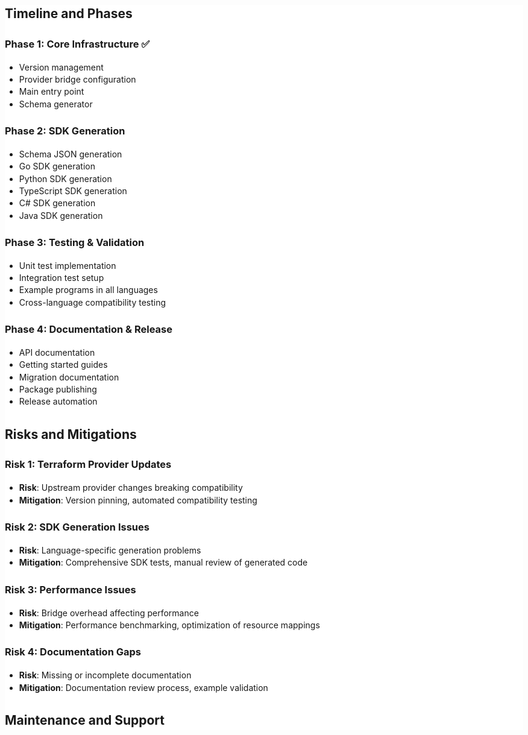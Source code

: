 ## Timeline and Phases

### Phase 1: Core Infrastructure ✅
- Version management
- Provider bridge configuration
- Main entry point
- Schema generator

### Phase 2: SDK Generation
- Schema JSON generation
- Go SDK generation
- Python SDK generation
- TypeScript SDK generation
- C# SDK generation
- Java SDK generation

### Phase 3: Testing & Validation
- Unit test implementation
- Integration test setup
- Example programs in all languages
- Cross-language compatibility testing

### Phase 4: Documentation & Release
- API documentation
- Getting started guides
- Migration documentation
- Package publishing
- Release automation

## Risks and Mitigations

### Risk 1: Terraform Provider Updates
- **Risk**: Upstream provider changes breaking compatibility
- **Mitigation**: Version pinning, automated compatibility testing

### Risk 2: SDK Generation Issues
- **Risk**: Language-specific generation problems
- **Mitigation**: Comprehensive SDK tests, manual review of generated code

### Risk 3: Performance Issues
- **Risk**: Bridge overhead affecting performance
- **Mitigation**: Performance benchmarking, optimization of resource mappings

### Risk 4: Documentation Gaps
- **Risk**: Missing or incomplete documentation
- **Mitigation**: Documentation review process, example validation

## Maintenance and Support

